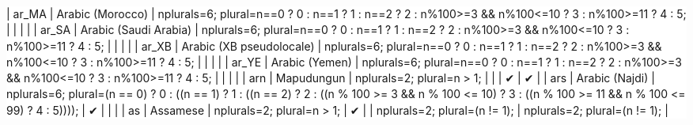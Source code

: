 | ar_MA       | Arabic (Morocco)                 | nplurals=6; plural=n==0 ? 0 : n==1 ? 1 : n==2 ? 2 : n%100>=3 && n%100<=10 ? 3 : n%100>=11 ? 4 : 5;                                                                                                                                                                                                                                                                                                                                                                                                                                                             |                                                                                          |                                                                 |                                                                           |
| ar_SA       | Arabic (Saudi Arabia)            | nplurals=6; plural=n==0 ? 0 : n==1 ? 1 : n==2 ? 2 : n%100>=3 && n%100<=10 ? 3 : n%100>=11 ? 4 : 5;                                                                                                                                                                                                                                                                                                                                                                                                                                                             |                                                                                          |                                                                 |                                                                           |
| ar_XB       | Arabic (XB pseudolocale)         | nplurals=6; plural=n==0 ? 0 : n==1 ? 1 : n==2 ? 2 : n%100>=3 && n%100<=10 ? 3 : n%100>=11 ? 4 : 5;                                                                                                                                                                                                                                                                                                                                                                                                                                                             |                                                                                          |                                                                 |                                                                           |
| ar_YE       | Arabic (Yemen)                   | nplurals=6; plural=n==0 ? 0 : n==1 ? 1 : n==2 ? 2 : n%100>=3 && n%100<=10 ? 3 : n%100>=11 ? 4 : 5;                                                                                                                                                                                                                                                                                                                                                                                                                                                             |                                                                                          |                                                                 |                                                                           |
| arn         | Mapudungun                       | nplurals=2; plural=n > 1;                                                                                                                                                                                                                                                                                                                                                                                                                                                                                                                                      |                                                                                          |                                                                 | ✔                                                                         | ✔                                                               |
| ars         | Arabic (Najdi)                   | nplurals=6; plural=(n == 0) ? 0 : ((n == 1) ? 1 : ((n == 2) ? 2 : ((n % 100 >= 3 && n % 100 <= 10) ? 3 : ((n % 100 >= 11 && n % 100 <= 99) ? 4 : 5))));                                                                                                                                                                                                                                                                                                                                                                                                        | ✔                                                                                        |                                                                 |                                                                           |
| as          | Assamese                         | nplurals=2; plural=n > 1;                                                                                                                                                                                                                                                                                                                                                                                                                                                                                                                                      | ✔                                                                                        |                                                                 | nplurals=2; plural=(n != 1);                                              | nplurals=2; plural=(n != 1);                                    |